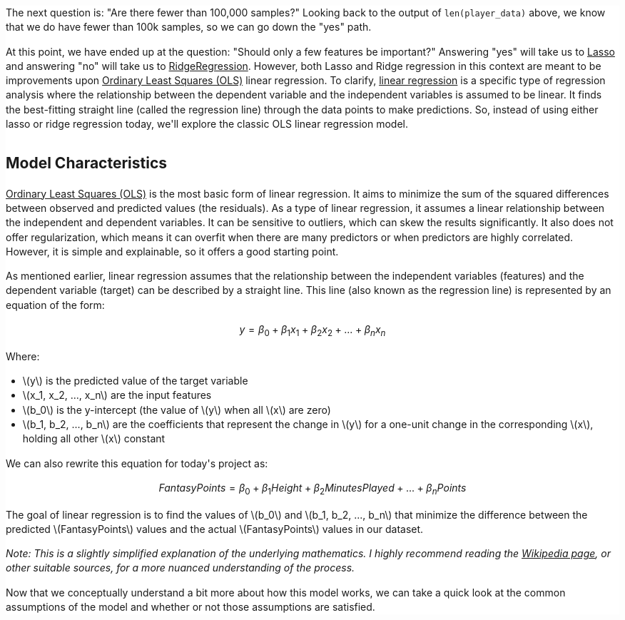 The next question is: "Are there fewer than 100,000 samples?" Looking back to the output of `len(player_data)` above, we know that we do have fewer than 100k samples, so we can go down the "yes" path. 

At this point, we have ended up at the question: "Should only a few features be important?" Answering "yes" will take us to [Lasso](https://en.wikipedia.org/wiki/Lasso_(statistics)) and answering "no" will take us to [RidgeRegression](https://en.wikipedia.org/wiki/Ridge_regression). However, both Lasso and Ridge regression in this context are meant to be improvements upon [Ordinary Least Squares (OLS)](https://en.wikipedia.org/wiki/Ordinary_least_squares) linear regression. To clarify, [linear regression](https://en.wikipedia.org/wiki/Linear_regression) is a specific type of regression analysis where the relationship between the dependent variable and the independent variables is assumed to be linear. It finds the best-fitting straight line (called the regression line) through the data points to make predictions. So, instead of using either lasso or ridge regression today, we'll explore the classic OLS linear regression model. 

## Model Characteristics
[Ordinary Least Squares (OLS)](https://en.wikipedia.org/wiki/Ordinary_least_squares) is the most basic form of linear regression. It aims to minimize the sum of the squared differences between observed and predicted values (the residuals). As a type of linear regression, it assumes a linear relationship between the independent and dependent variables. It can be sensitive to outliers, which can skew the results significantly. It also does not offer regularization, which means it can overfit when there are many predictors or when predictors are highly correlated. However, it is simple and explainable, so it offers a good starting point. 

As mentioned earlier, linear regression assumes that the relationship between the independent variables (features) and the dependent variable (target) can be described by a straight line. This line (also known as the regression line) is represented by an equation of the form:

$$
y = \beta_0 + \beta_1x_1 + \beta_2x_2 + ... + \beta_nx_n
$$

Where:

- \\(y\\) is the predicted value of the target variable
- \\(x_1, x_2, ..., x_n\\) are the input features 
- \\(b_0\\) is the y-intercept (the value of \\(y\\) when all \\(x\\) are zero)
- \\(b_1, b_2, ..., b_n\\) are the coefficients that represent the change in \\(y\\) for a one-unit change in the corresponding \\(x\\), holding all other \\(x\\) constant

We can also rewrite this equation for today's project as: 

$$
FantasyPoints = \beta_0 + \beta_1Height + \beta_2MinutesPlayed + ... + \beta_nPoints
$$

The goal of linear regression is to find the values of \\(b_0\\) and \\(b_1, b_2, ..., b_n\\) that minimize the difference between the predicted \\(FantasyPoints\\) values and the actual \\(FantasyPoints\\) values in our dataset.

*Note: This is a slightly simplified explanation of the underlying mathematics. I highly recommend reading the [Wikipedia page](https://en.wikipedia.org/wiki/Linear_regression#Formulation), or other suitable sources, for a more nuanced understanding of the process.*

Now that we conceptually understand a bit more about how this model works, we can take a quick look at the common assumptions of the model and whether or not those assumptions are satisfied. 

